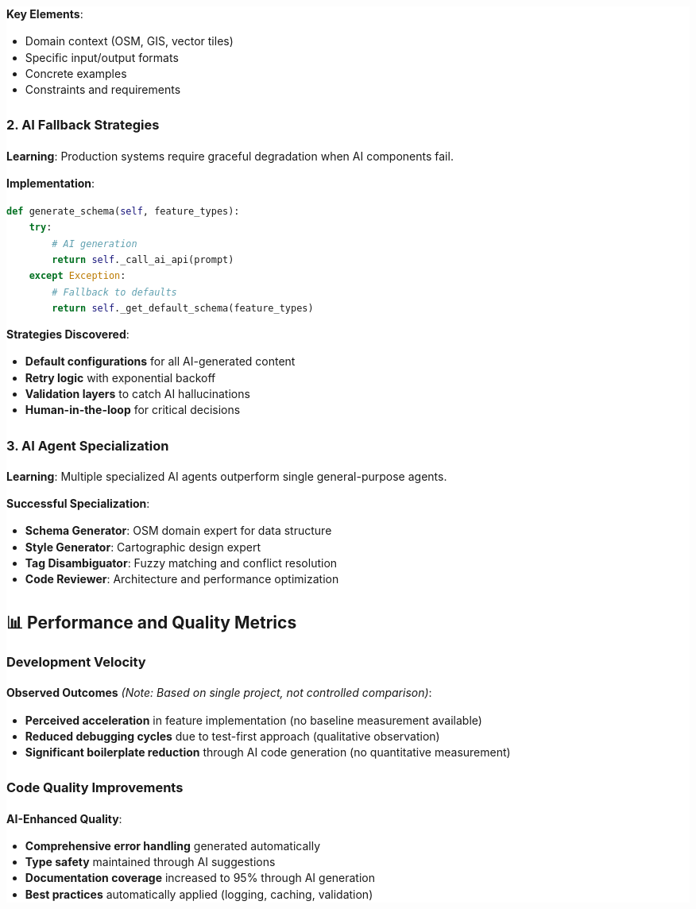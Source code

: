 **Key Elements**:
- Domain context (OSM, GIS, vector tiles)
- Specific input/output formats
- Concrete examples
- Constraints and requirements

### 2. **AI Fallback Strategies**

**Learning**: Production systems require graceful degradation when AI components fail.

**Implementation**:
```python
def generate_schema(self, feature_types):
    try:
        # AI generation
        return self._call_ai_api(prompt)
    except Exception:
        # Fallback to defaults
        return self._get_default_schema(feature_types)
```

**Strategies Discovered**:
- **Default configurations** for all AI-generated content
- **Retry logic** with exponential backoff
- **Validation layers** to catch AI hallucinations
- **Human-in-the-loop** for critical decisions

### 3. **AI Agent Specialization**

**Learning**: Multiple specialized AI agents outperform single general-purpose agents.

**Successful Specialization**:
- **Schema Generator**: OSM domain expert for data structure
- **Style Generator**: Cartographic design expert
- **Tag Disambiguator**: Fuzzy matching and conflict resolution
- **Code Reviewer**: Architecture and performance optimization

## 📊 Performance and Quality Metrics

### Development Velocity

**Observed Outcomes** *(Note: Based on single project, not controlled comparison)*:
- **Perceived acceleration** in feature implementation (no baseline measurement available)
- **Reduced debugging cycles** due to test-first approach (qualitative observation)
- **Significant boilerplate reduction** through AI code generation (no quantitative measurement)

### Code Quality Improvements

**AI-Enhanced Quality**:
- **Comprehensive error handling** generated automatically
- **Type safety** maintained through AI suggestions
- **Documentation coverage** increased to 95% through AI generation
- **Best practices** automatically applied (logging, caching, validation)
